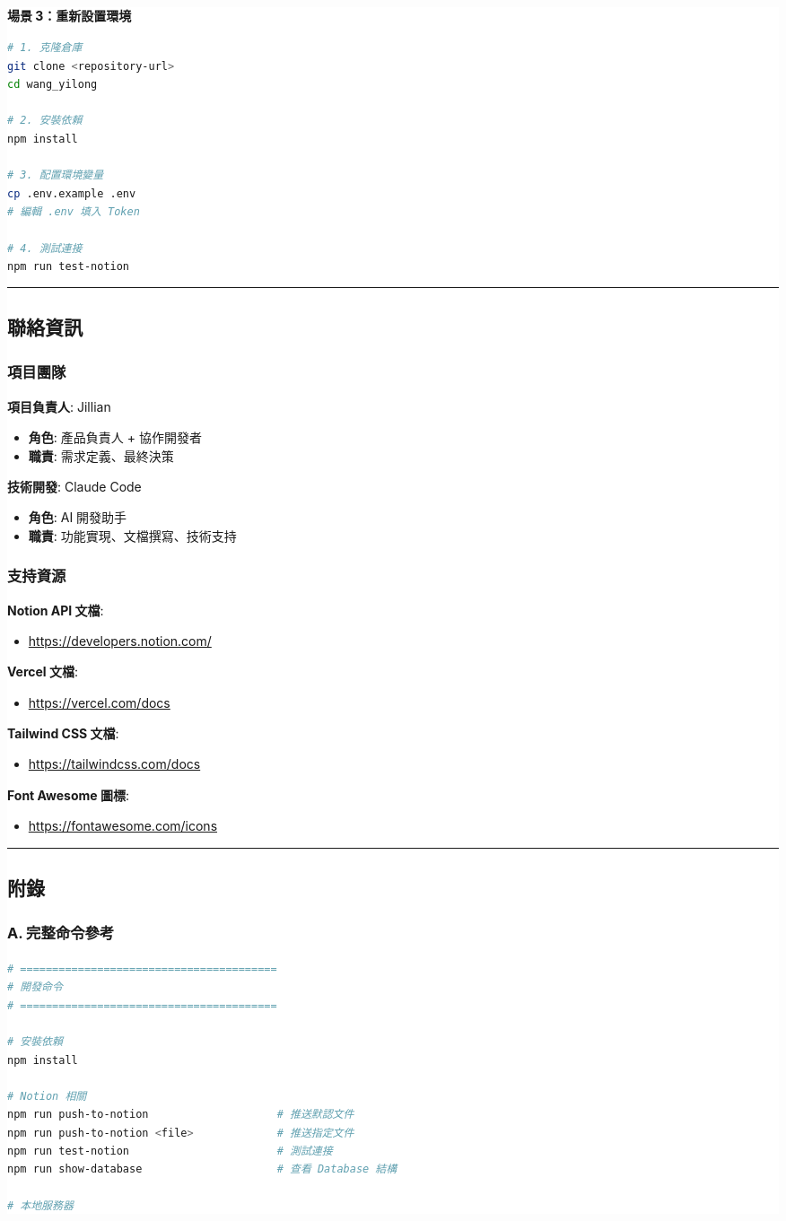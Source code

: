 **場景 3：重新設置環境**
```bash
# 1. 克隆倉庫
git clone <repository-url>
cd wang_yilong

# 2. 安裝依賴
npm install

# 3. 配置環境變量
cp .env.example .env
# 編輯 .env 填入 Token

# 4. 測試連接
npm run test-notion
```

---

## 聯絡資訊

### 項目團隊

**項目負責人**: Jillian
- **角色**: 產品負責人 + 協作開發者
- **職責**: 需求定義、最終決策

**技術開發**: Claude Code
- **角色**: AI 開發助手
- **職責**: 功能實現、文檔撰寫、技術支持

### 支持資源

**Notion API 文檔**:
- https://developers.notion.com/

**Vercel 文檔**:
- https://vercel.com/docs

**Tailwind CSS 文檔**:
- https://tailwindcss.com/docs

**Font Awesome 圖標**:
- https://fontawesome.com/icons

---

## 附錄

### A. 完整命令參考

```bash
# ========================================
# 開發命令
# ========================================

# 安裝依賴
npm install

# Notion 相關
npm run push-to-notion                    # 推送默認文件
npm run push-to-notion <file>             # 推送指定文件
npm run test-notion                       # 測試連接
npm run show-database                     # 查看 Database 結構

# 本地服務器
```